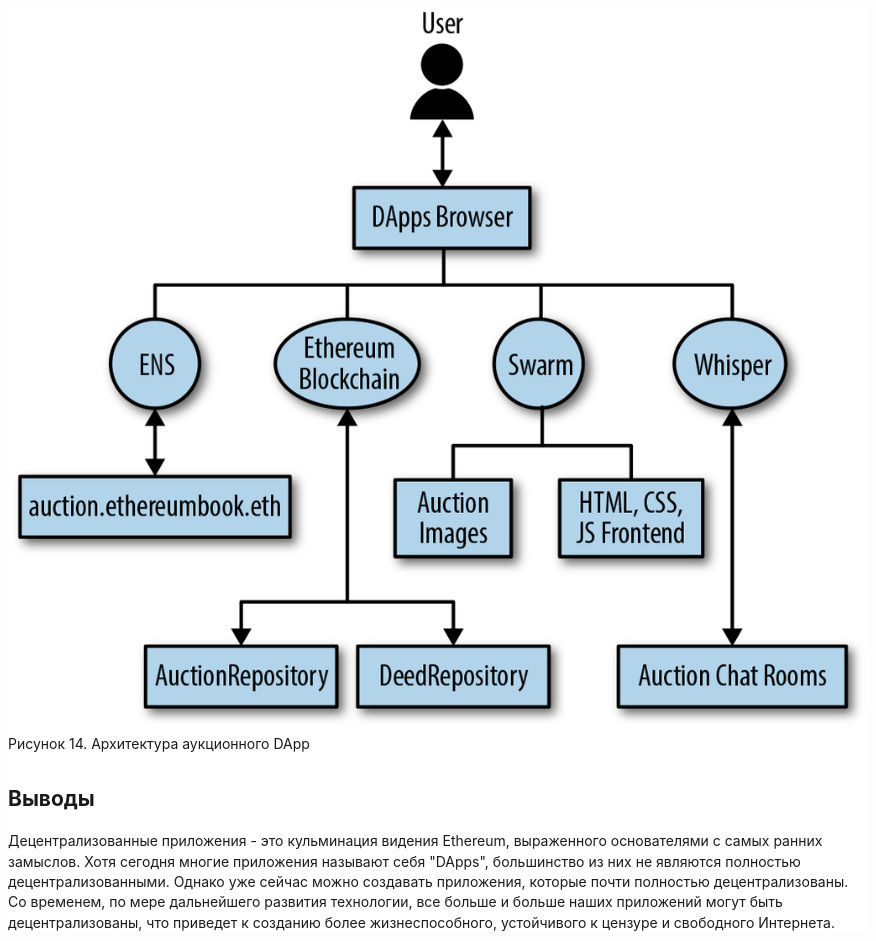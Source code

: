 ![Архитектура аукционного DApp](kartinki/auction_dapp_final_architecture.png)
Рисунок 14. Архитектура аукционного DApp

## Выводы
Децентрализованные приложения - это кульминация видения Ethereum, выраженного основателями с самых ранних замыслов. Хотя сегодня многие приложения называют себя "DApps", большинство из них не являются полностью децентрализованными. Однако уже сейчас можно создавать приложения, которые почти полностью децентрализованы. Со временем, по мере дальнейшего развития технологии, все больше и больше наших приложений могут быть децентрализованы, что приведет к созданию более жизнеспособного, устойчивого к цензуре и свободного Интернета.

